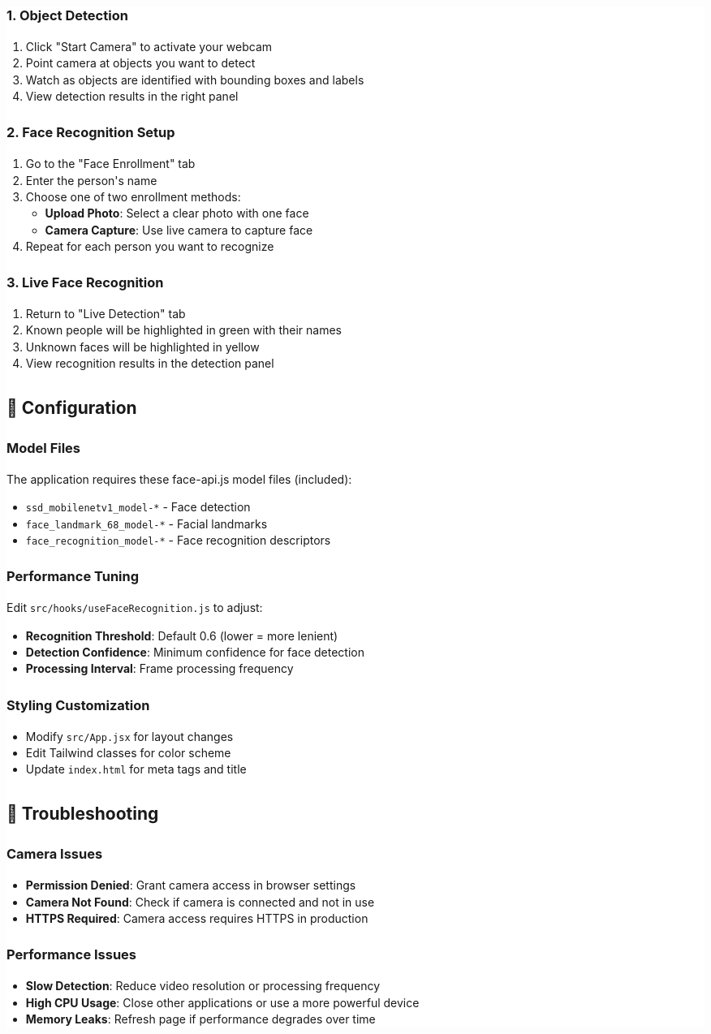 ### 1. Object Detection
1. Click "Start Camera" to activate your webcam
2. Point camera at objects you want to detect
3. Watch as objects are identified with bounding boxes and labels
4. View detection results in the right panel

### 2. Face Recognition Setup
1. Go to the "Face Enrollment" tab
2. Enter the person's name
3. Choose one of two enrollment methods:
   - **Upload Photo**: Select a clear photo with one face
   - **Camera Capture**: Use live camera to capture face
4. Repeat for each person you want to recognize

### 3. Live Face Recognition
1. Return to "Live Detection" tab
2. Known people will be highlighted in green with their names
3. Unknown faces will be highlighted in yellow
4. View recognition results in the detection panel

## 🔧 Configuration

### Model Files
The application requires these face-api.js model files (included):
- `ssd_mobilenetv1_model-*` - Face detection
- `face_landmark_68_model-*` - Facial landmarks
- `face_recognition_model-*` - Face recognition descriptors

### Performance Tuning
Edit `src/hooks/useFaceRecognition.js` to adjust:
- **Recognition Threshold**: Default 0.6 (lower = more lenient)
- **Detection Confidence**: Minimum confidence for face detection
- **Processing Interval**: Frame processing frequency

### Styling Customization
- Modify `src/App.jsx` for layout changes
- Edit Tailwind classes for color scheme
- Update `index.html` for meta tags and title

## 🚨 Troubleshooting

### Camera Issues
- **Permission Denied**: Grant camera access in browser settings
- **Camera Not Found**: Check if camera is connected and not in use
- **HTTPS Required**: Camera access requires HTTPS in production

### Performance Issues
- **Slow Detection**: Reduce video resolution or processing frequency
- **High CPU Usage**: Close other applications or use a more powerful device
- **Memory Leaks**: Refresh page if performance degrades over time
